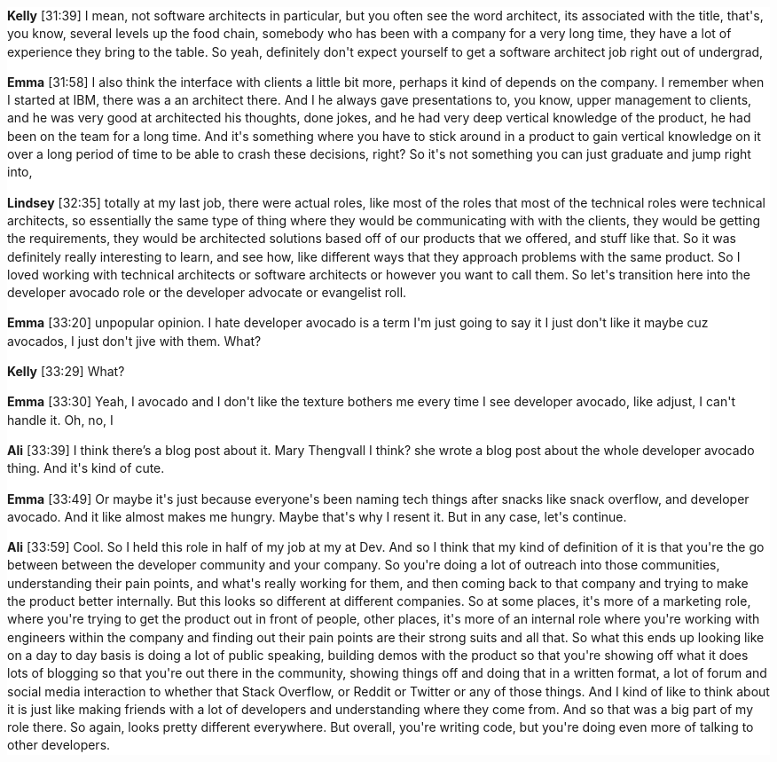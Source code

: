 **Kelly** [31:39]
I mean, not software architects in particular, but you often see the word architect, its associated with the title, that's, you know, several levels up the food chain, somebody who has been with a company for a very long time, they have a lot of experience they bring to the table. So yeah, definitely don't expect yourself to get a software architect job right out of undergrad,

**Emma** [31:58]
I also think the interface with clients a little bit more, perhaps it kind of depends on the company. I remember when I started at IBM, there was a an architect there. And I he always gave presentations to, you know, upper management to clients, and he was very good at architected his thoughts, done jokes, and he had very deep vertical knowledge of the product, he had been on the team for a long time. And it's something where you have to stick around in a product to gain vertical knowledge on it over a long period of time to be able to crash these decisions, right? So it's not something you can just graduate and jump right into,

**Lindsey** [32:35]
totally at my last job, there were actual roles, like most of the roles that most of the technical roles were technical architects, so essentially the same type of thing where they would be communicating with with the clients, they would be getting the requirements, they would be architected solutions based off of our products that we offered, and stuff like that. So it was definitely really interesting to learn, and see how, like different ways that they approach problems with the same product. So I loved working with technical architects or software architects or however you want to call them. So let's transition here into the developer avocado role or the developer advocate or evangelist roll.

**Emma** [33:20]
unpopular opinion. I hate developer avocado is a term I'm just going to say it I just don't like it maybe cuz avocados, I just don't jive with them. What?

**Kelly** [33:29]
What?

**Emma** [33:30]
Yeah, I avocado and I don't like the texture bothers me every time I see developer avocado, like adjust, I can't handle it. Oh, no, I

**Ali** [33:39]
I think there’s a blog post about it. Mary Thengvall I think? she wrote a blog post about the whole developer avocado thing. And it's kind of cute.

**Emma** [33:49]
Or maybe it's just because everyone's been naming tech things after snacks like snack overflow, and developer avocado. And it like almost makes me hungry. Maybe that's why I resent it. But in any case, let's continue.

**Ali** [33:59]
Cool. So I held this role in half of my job at my at Dev. And so I think that my kind of definition of it is that you're the go between between the developer community and your company. So you're doing a lot of outreach into those communities, understanding their pain points, and what's really working for them, and then coming back to that company and trying to make the product better internally. But this looks so different at different companies. So at some places, it's more of a marketing role, where you're trying to get the product out in front of people, other places, it's more of an internal role where you're working with engineers within the company and finding out their pain points are their strong suits and all that. So what this ends up looking like on a day to day basis is doing a lot of public speaking, building demos with the product so that you're showing off what it does lots of blogging so that you're out there in the community, showing things off and doing that in a written format, a lot of forum and social media interaction to whether that Stack Overflow, or Reddit or Twitter or any of those things. And I kind of like to think about it is just like making friends with a lot of developers and understanding where they come from. And so that was a big part of my role there. So again, looks pretty different everywhere. But overall, you're writing code, but you're doing even more of talking to other developers.
